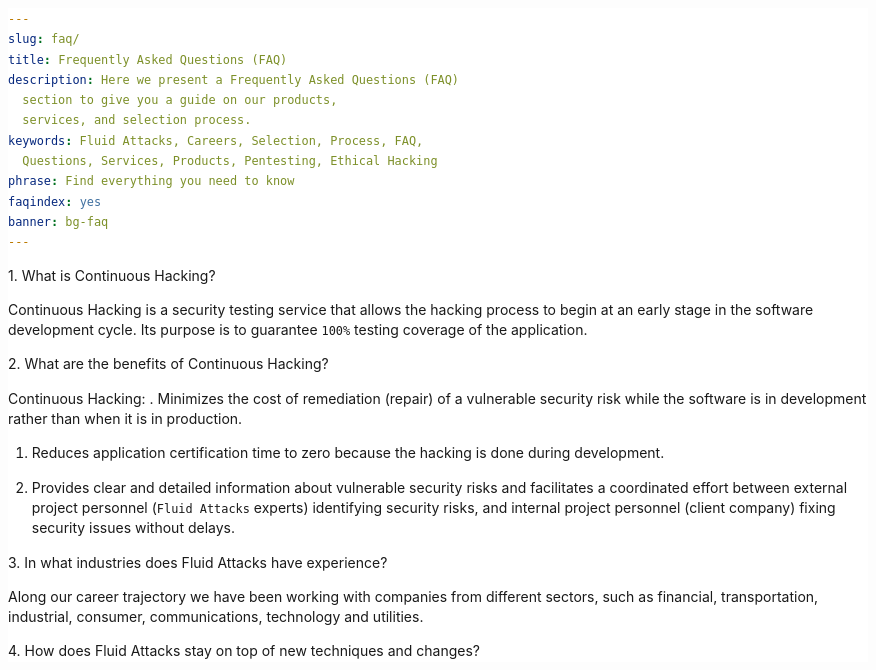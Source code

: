```yaml
---
slug: faq/
title: Frequently Asked Questions (FAQ)
description: Here we present a Frequently Asked Questions (FAQ)
  section to give you a guide on our products,
  services, and selection process.
keywords: Fluid Attacks, Careers, Selection, Process, FAQ,
  Questions, Services, Products, Pentesting, Ethical Hacking
phrase: Find everything you need to know
faqindex: yes
banner: bg-faq
---
```


<div class="faq-title">

1\. What is Continuous Hacking?

</div>

Continuous Hacking is a security testing service that allows the hacking
process to begin at an early stage in the software development cycle.
Its purpose is to guarantee `100%` testing coverage of the application.

<div class="faq-title">

2\. What are the benefits of Continuous Hacking?

</div>

Continuous Hacking: . Minimizes the cost of remediation (repair) of a
vulnerable security risk while the software is in development rather
than when it is in production.

1. Reduces application certification time to zero because the hacking
    is done during development.

2. Provides clear and detailed information about vulnerable security
    risks and facilitates a coordinated effort between external project
    personnel (`Fluid Attacks` experts) identifying security risks, and
    internal project personnel (client company) fixing security issues
    without delays.

<div class="faq-title">

3\. In what industries does Fluid Attacks have experience?

</div>

Along our career trajectory we have been working with companies from
different sectors, such as financial, transportation, industrial,
consumer, communications, technology and utilities.

<div class="faq-title">

4\. How does Fluid Attacks stay on top of new techniques and changes?

</div>
